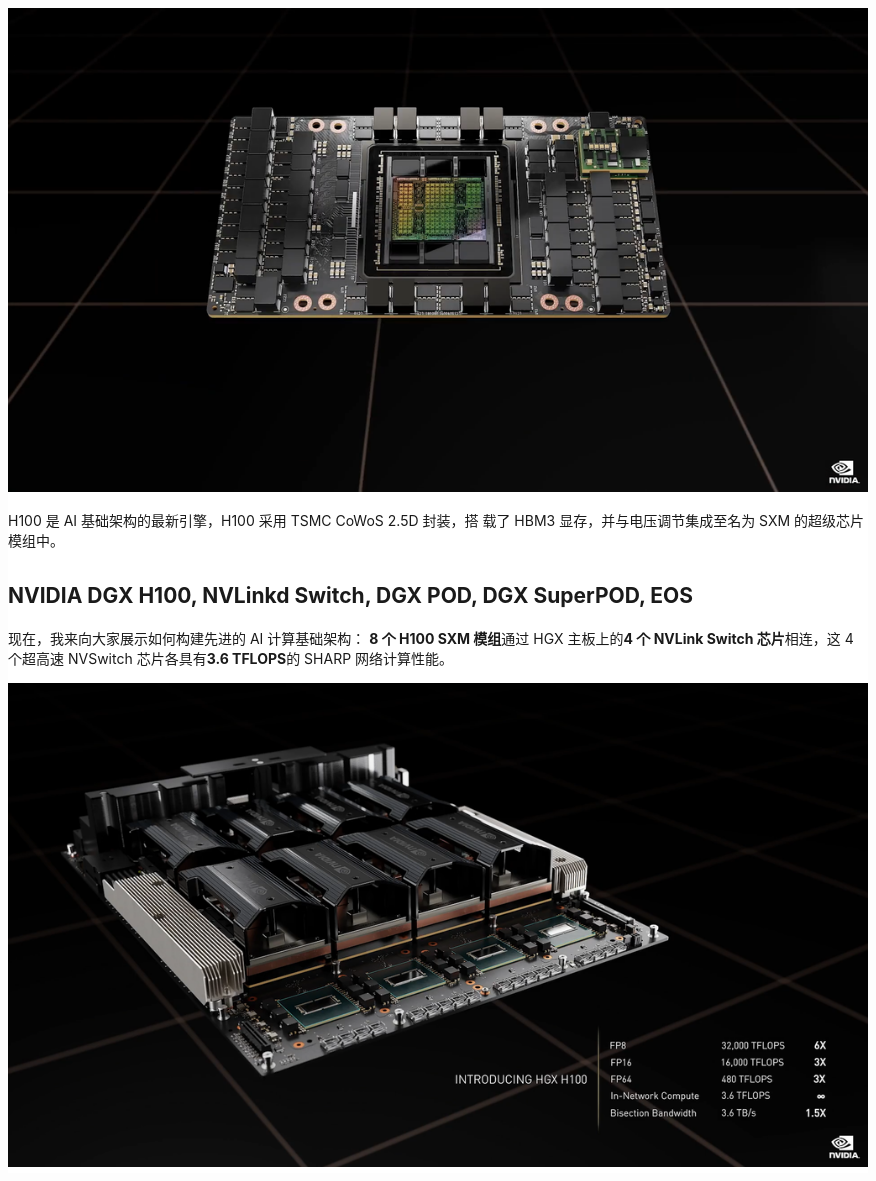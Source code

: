 ![](_2022-05-18-NVIDIA_GTC_2022_Keynotes.assets/H100Packaging.png)

H100 是 AI 基础架构的最新引擎，H100 采用 TSMC CoWoS 2.5D 封装，搭
载了 HBM3 显存，并与电压调节集成至名为 SXM 的超级芯片模组中。

## NVIDIA DGX H100, NVLinkd Switch, DGX POD, DGX SuperPOD, EOS

现在，我来向大家展示如何构建先进的 AI 计算基础架构：
**8 个 H100 SXM 模组**通过 HGX 主板上的**4 个 NVLink Switch 芯片**相连，这 4 个超高速 NVSwitch 芯片各具有**3.6 TFLOPS**的 SHARP 网络计算性能。

![](_2022-05-18-NVIDIA_GTC_2022_Keynotes.assets/DGX_H100.png)
